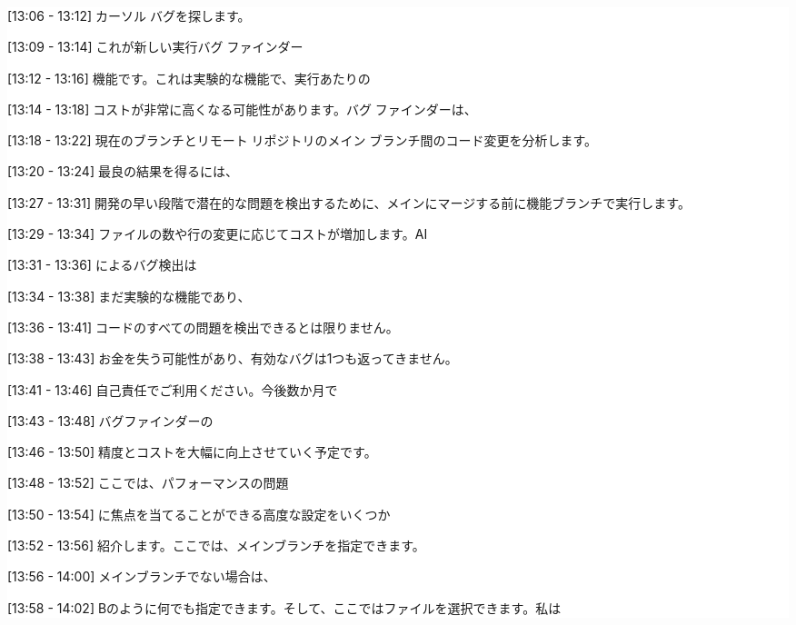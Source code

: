 [13:06 - 13:12]
カーソル バグを探します。

[13:09 - 13:14]
これが新しい実行バグ ファインダー

[13:12 - 13:16]
機能です。これは実験的な機能で、実行あたりの

[13:14 - 13:18]
コストが非常に高くなる可能性があります。バグ ファインダーは、

[13:18 - 13:22]
現在のブランチとリモート リポジトリのメイン ブランチ間のコード変更を分析します。

[13:20 - 13:24]
最良の結果を得るには、

[13:27 - 13:31]
開発の早い段階で潜在的な問題を検出するために、メインにマージする前に機能ブランチで実行します。

[13:29 - 13:34]
ファイルの数や行の変更に応じてコストが増加します。AI

[13:31 - 13:36]
によるバグ検出は

[13:34 - 13:38]
まだ実験的な機能であり、

[13:36 - 13:41]
コードのすべての問題を検出できるとは限りません。

[13:38 - 13:43]
お金を失う可能性があり、有効なバグは1つも返ってきません。

[13:41 - 13:46]
自己責任でご利用ください。今後数か月で

[13:43 - 13:48]
バグファインダーの

[13:46 - 13:50]
精度とコストを大幅に向上させていく予定です。

[13:48 - 13:52]
ここでは、パフォーマンスの問題

[13:50 - 13:54]
に焦点を当てることができる高度な設定をいくつか

[13:52 - 13:56]
紹介します。ここでは、メインブランチを指定できます。

[13:56 - 14:00]
メインブランチでない場合は、

[13:58 - 14:02]
Bのように何でも指定できます。そして、ここではファイルを選択できます。私は
